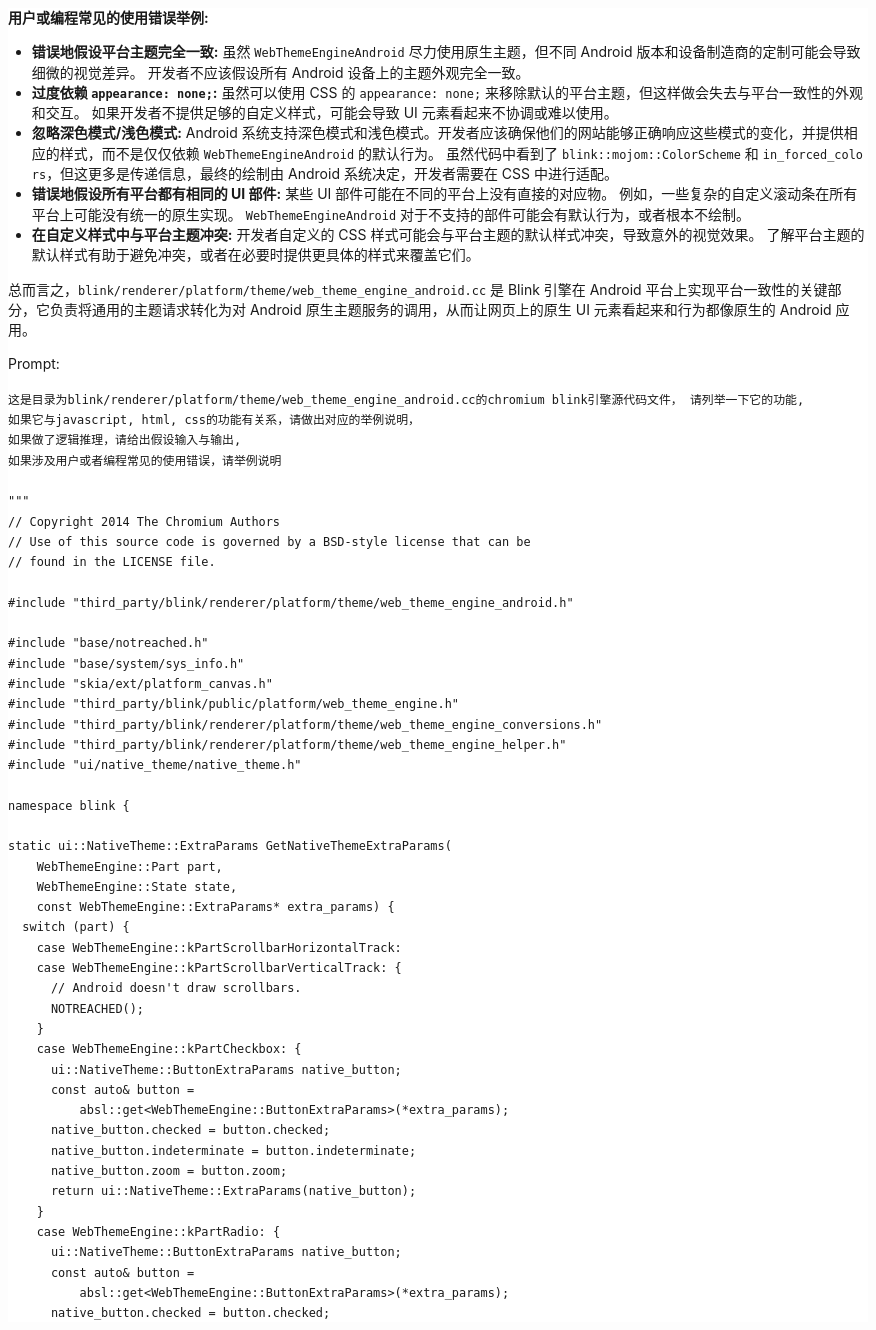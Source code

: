 **用户或编程常见的使用错误举例:**

* **错误地假设平台主题完全一致:**  虽然 `WebThemeEngineAndroid` 尽力使用原生主题，但不同 Android 版本和设备制造商的定制可能会导致细微的视觉差异。 开发者不应该假设所有 Android 设备上的主题外观完全一致。
* **过度依赖 `appearance: none;`:**  虽然可以使用 CSS 的 `appearance: none;` 来移除默认的平台主题，但这样做会失去与平台一致性的外观和交互。 如果开发者不提供足够的自定义样式，可能会导致 UI 元素看起来不协调或难以使用。
* **忽略深色模式/浅色模式:**  Android 系统支持深色模式和浅色模式。开发者应该确保他们的网站能够正确响应这些模式的变化，并提供相应的样式，而不是仅仅依赖 `WebThemeEngineAndroid` 的默认行为。 虽然代码中看到了 `blink::mojom::ColorScheme` 和 `in_forced_colors`，但这更多是传递信息，最终的绘制由 Android 系统决定，开发者需要在 CSS 中进行适配。
* **错误地假设所有平台都有相同的 UI 部件:** 某些 UI 部件可能在不同的平台上没有直接的对应物。 例如，一些复杂的自定义滚动条在所有平台上可能没有统一的原生实现。 `WebThemeEngineAndroid` 对于不支持的部件可能会有默认行为，或者根本不绘制。
* **在自定义样式中与平台主题冲突:**  开发者自定义的 CSS 样式可能会与平台主题的默认样式冲突，导致意外的视觉效果。 了解平台主题的默认样式有助于避免冲突，或者在必要时提供更具体的样式来覆盖它们。

总而言之，`blink/renderer/platform/theme/web_theme_engine_android.cc` 是 Blink 引擎在 Android 平台上实现平台一致性的关键部分，它负责将通用的主题请求转化为对 Android 原生主题服务的调用，从而让网页上的原生 UI 元素看起来和行为都像原生的 Android 应用。

Prompt: 
```
这是目录为blink/renderer/platform/theme/web_theme_engine_android.cc的chromium blink引擎源代码文件， 请列举一下它的功能, 
如果它与javascript, html, css的功能有关系，请做出对应的举例说明，
如果做了逻辑推理，请给出假设输入与输出,
如果涉及用户或者编程常见的使用错误，请举例说明

"""
// Copyright 2014 The Chromium Authors
// Use of this source code is governed by a BSD-style license that can be
// found in the LICENSE file.

#include "third_party/blink/renderer/platform/theme/web_theme_engine_android.h"

#include "base/notreached.h"
#include "base/system/sys_info.h"
#include "skia/ext/platform_canvas.h"
#include "third_party/blink/public/platform/web_theme_engine.h"
#include "third_party/blink/renderer/platform/theme/web_theme_engine_conversions.h"
#include "third_party/blink/renderer/platform/theme/web_theme_engine_helper.h"
#include "ui/native_theme/native_theme.h"

namespace blink {

static ui::NativeTheme::ExtraParams GetNativeThemeExtraParams(
    WebThemeEngine::Part part,
    WebThemeEngine::State state,
    const WebThemeEngine::ExtraParams* extra_params) {
  switch (part) {
    case WebThemeEngine::kPartScrollbarHorizontalTrack:
    case WebThemeEngine::kPartScrollbarVerticalTrack: {
      // Android doesn't draw scrollbars.
      NOTREACHED();
    }
    case WebThemeEngine::kPartCheckbox: {
      ui::NativeTheme::ButtonExtraParams native_button;
      const auto& button =
          absl::get<WebThemeEngine::ButtonExtraParams>(*extra_params);
      native_button.checked = button.checked;
      native_button.indeterminate = button.indeterminate;
      native_button.zoom = button.zoom;
      return ui::NativeTheme::ExtraParams(native_button);
    }
    case WebThemeEngine::kPartRadio: {
      ui::NativeTheme::ButtonExtraParams native_button;
      const auto& button =
          absl::get<WebThemeEngine::ButtonExtraParams>(*extra_params);
      native_button.checked = button.checked;
```